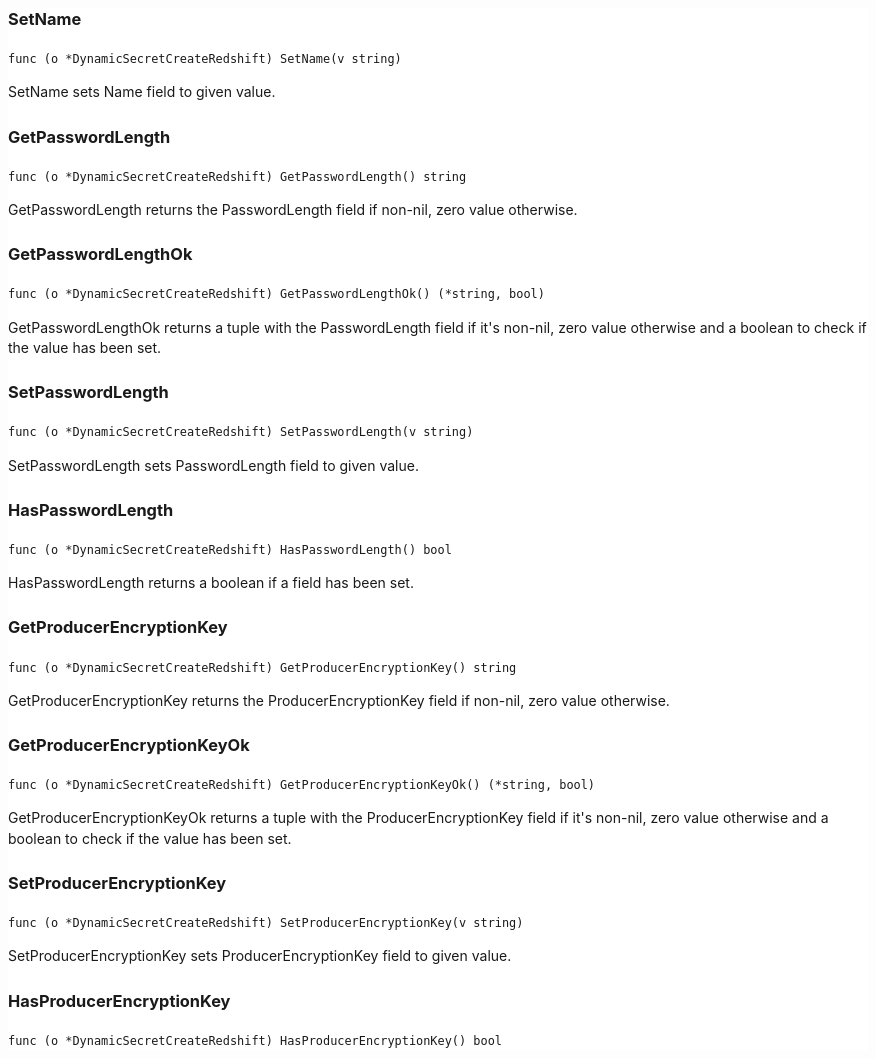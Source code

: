 ### SetName

`func (o *DynamicSecretCreateRedshift) SetName(v string)`

SetName sets Name field to given value.


### GetPasswordLength

`func (o *DynamicSecretCreateRedshift) GetPasswordLength() string`

GetPasswordLength returns the PasswordLength field if non-nil, zero value otherwise.

### GetPasswordLengthOk

`func (o *DynamicSecretCreateRedshift) GetPasswordLengthOk() (*string, bool)`

GetPasswordLengthOk returns a tuple with the PasswordLength field if it's non-nil, zero value otherwise
and a boolean to check if the value has been set.

### SetPasswordLength

`func (o *DynamicSecretCreateRedshift) SetPasswordLength(v string)`

SetPasswordLength sets PasswordLength field to given value.

### HasPasswordLength

`func (o *DynamicSecretCreateRedshift) HasPasswordLength() bool`

HasPasswordLength returns a boolean if a field has been set.

### GetProducerEncryptionKey

`func (o *DynamicSecretCreateRedshift) GetProducerEncryptionKey() string`

GetProducerEncryptionKey returns the ProducerEncryptionKey field if non-nil, zero value otherwise.

### GetProducerEncryptionKeyOk

`func (o *DynamicSecretCreateRedshift) GetProducerEncryptionKeyOk() (*string, bool)`

GetProducerEncryptionKeyOk returns a tuple with the ProducerEncryptionKey field if it's non-nil, zero value otherwise
and a boolean to check if the value has been set.

### SetProducerEncryptionKey

`func (o *DynamicSecretCreateRedshift) SetProducerEncryptionKey(v string)`

SetProducerEncryptionKey sets ProducerEncryptionKey field to given value.

### HasProducerEncryptionKey

`func (o *DynamicSecretCreateRedshift) HasProducerEncryptionKey() bool`
